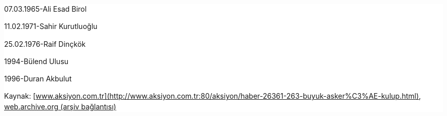    </p>
   <p class="MsoNormal">
    07.03.1965-Ali Esad Birol
   </p>
   <p class="MsoNormal">
    11.02.1971-Sahir Kurutluoğlu
   </p>
   <p class="MsoNormal">
    25.02.1976-Raif Dinçkök
   </p>
   <p class="MsoNormal">
    1994-Bülend Ulusu
   </p>
   <p class="MsoNormal">
    1996-Duran Akbulut
   </p>
  </font>
 </div>
 <div>
 </div>
 <div>
 </div>
</div>


Kaynak: [www.aksiyon.com.tr](http://www.aksiyon.com.tr:80/aksiyon/haber-26361-263-buyuk-asker%C3%AE-kulup.html), [web.archive.org (arşiv bağlantısı)](http://web.archive.org/web/20140403145411/http://www.aksiyon.com.tr:80/aksiyon/haber-26361-263-buyuk-asker%C3%AE-kulup.html)
